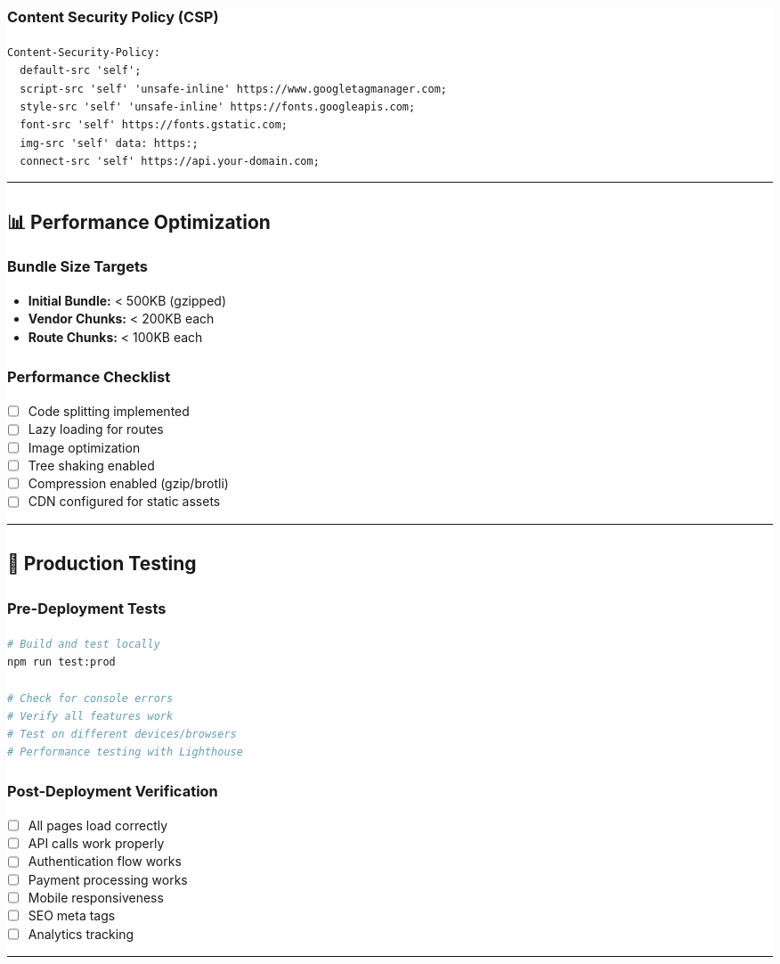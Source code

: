 ### Content Security Policy (CSP)
```
Content-Security-Policy: 
  default-src 'self'; 
  script-src 'self' 'unsafe-inline' https://www.googletagmanager.com; 
  style-src 'self' 'unsafe-inline' https://fonts.googleapis.com; 
  font-src 'self' https://fonts.gstatic.com; 
  img-src 'self' data: https:; 
  connect-src 'self' https://api.your-domain.com;
```

---

## 📊 Performance Optimization

### Bundle Size Targets
- **Initial Bundle:** < 500KB (gzipped)
- **Vendor Chunks:** < 200KB each
- **Route Chunks:** < 100KB each

### Performance Checklist
- [ ] Code splitting implemented
- [ ] Lazy loading for routes
- [ ] Image optimization
- [ ] Tree shaking enabled
- [ ] Compression enabled (gzip/brotli)
- [ ] CDN configured for static assets

---

## 🧪 Production Testing

### Pre-Deployment Tests
```bash
# Build and test locally
npm run test:prod

# Check for console errors
# Verify all features work
# Test on different devices/browsers
# Performance testing with Lighthouse
```

### Post-Deployment Verification
- [ ] All pages load correctly
- [ ] API calls work properly
- [ ] Authentication flow works
- [ ] Payment processing works
- [ ] Mobile responsiveness
- [ ] SEO meta tags
- [ ] Analytics tracking

---